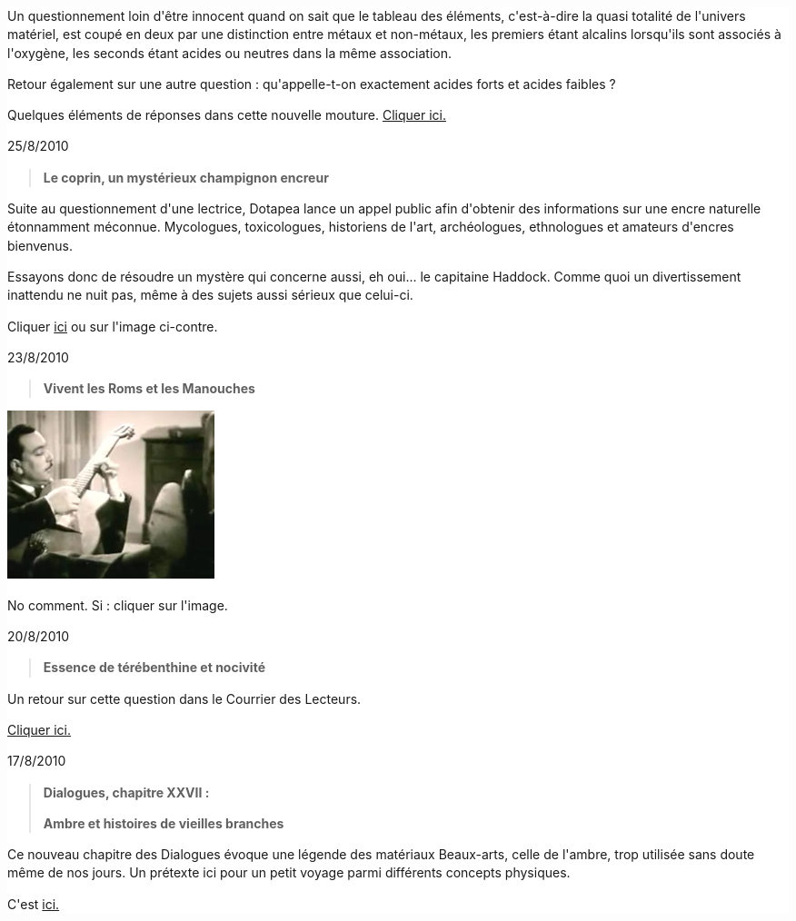Un questionnement loin d'être innocent quand on sait que le tableau des éléments, c'est-à-dire la quasi totalité de l'univers matériel, est coupé en deux par une distinction entre métaux et non-métaux, les premiers étant alcalins lorsqu'ils sont associés à l'oxygène, les seconds étant acides ou neutres dans la même association.

Retour également sur une autre question : qu'appelle-t-on exactement acides forts et acides faibles ?

Quelques éléments de réponses dans cette nouvelle mouture. [Cliquer ici.](acides.html)

25/8/2010

> **Le coprin, un mystérieux champignon encreur**

Suite au questionnement d'une lectrice, Dotapea lance un appel public afin d'obtenir des informations sur une encre naturelle étonnamment méconnue. Mycologues, toxicologues, historiens de l'art, archéologues, ethnologues et amateurs d'encres bienvenus.

Essayons donc de résoudre un mystère qui concerne aussi, eh oui... le capitaine Haddock. Comme quoi un divertissement inattendu ne nuit pas, même à des sujets aussi sérieux que celui-ci.

Cliquer [ici](courrierdeslecteurs2010b300.html#20100816ad) ou sur l'image ci-contre.

23/8/2010

> **Vivent les Roms et les Manouches**

[![](images/cherdjango.jpg)](http://www.dailymotion.com/video/x13mk6_django-reinhardt_music)

No comment. Si : cliquer sur l'image.

20/8/2010

> **Essence de térébenthine et nocivité**

Un retour sur cette question dans le Courrier des Lecteurs.

[Cliquer ici.](courrierdeslecteurs2010b310.html#20100819st)

17/8/2010

> **Dialogues, chapitre XXVII :**
> 
> **Ambre et histoires de vieilles branches**

Ce nouveau chapitre des Dialogues évoque une légende des matériaux Beaux-arts, celle de l'ambre, trop utilisée sans doute même de nos jours. Un prétexte ici pour un petit voyage parmi différents concepts physiques.

C'est [ici.](chap27ambre.html)
